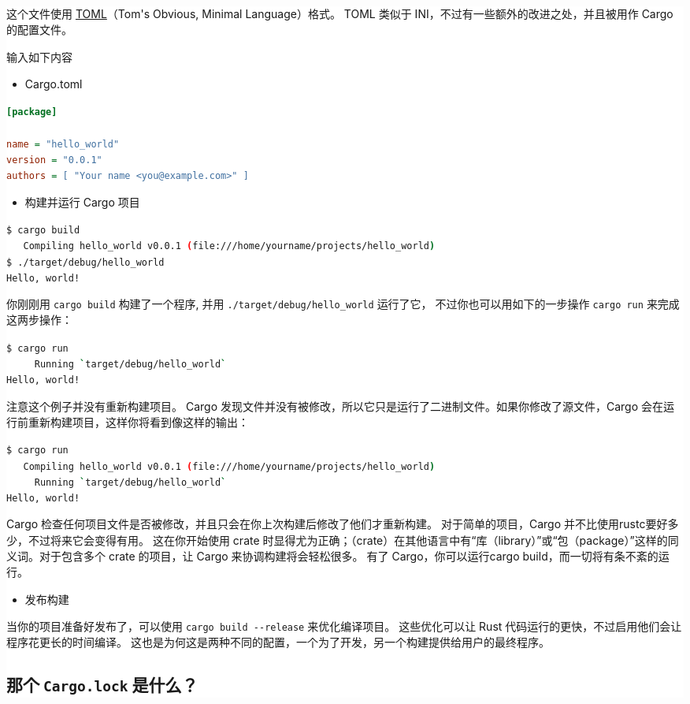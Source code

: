 这个文件使用 [TOML](https://github.com/toml-lang/toml)（Tom's Obvious, Minimal Language）格式。
TOML 类似于 INI，不过有一些额外的改进之处，并且被用作 Cargo 的配置文件。

输入如下内容

- Cargo.toml

```ini
[package]

name = "hello_world"
version = "0.0.1"
authors = [ "Your name <you@example.com>" ]
```

- 构建并运行 Cargo 项目

```sh
$ cargo build
   Compiling hello_world v0.0.1 (file:///home/yourname/projects/hello_world)
$ ./target/debug/hello_world
Hello, world!
```

你刚刚用 `cargo build` 构建了一个程序,
并用 `./target/debug/hello_world` 运行了它，
不过你也可以用如下的一步操作 `cargo run` 来完成这两步操作：

```sh
$ cargo run
     Running `target/debug/hello_world`
Hello, world!
```

注意这个例子并没有重新构建项目。
Cargo 发现文件并没有被修改，所以它只是运行了二进制文件。如果你修改了源文件，Cargo 会在运行前重新构建项目，这样你将看到像这样的输出：

```sh
$ cargo run
   Compiling hello_world v0.0.1 (file:///home/yourname/projects/hello_world)
     Running `target/debug/hello_world`
Hello, world!
```

Cargo 检查任何项目文件是否被修改，并且只会在你上次构建后修改了他们才重新构建。
对于简单的项目，Cargo 并不比使用rustc要好多少，不过将来它会变得有用。
这在你开始使用 crate 时显得尤为正确；（crate）在其他语言中有“库（library）”或“包（package）”这样的同义词。对于包含多个 crate 的项目，让 Cargo 来协调构建将会轻松很多。
有了 Cargo，你可以运行cargo build，而一切将有条不紊的运行。

- 发布构建

当你的项目准备好发布了，可以使用 `cargo build --release` 来优化编译项目。
这些优化可以让 Rust 代码运行的更快，不过启用他们会让程序花更长的时间编译。
这也是为何这是两种不同的配置，一个为了开发，另一个构建提供给用户的最终程序。

## 那个 `Cargo.lock` 是什么？
